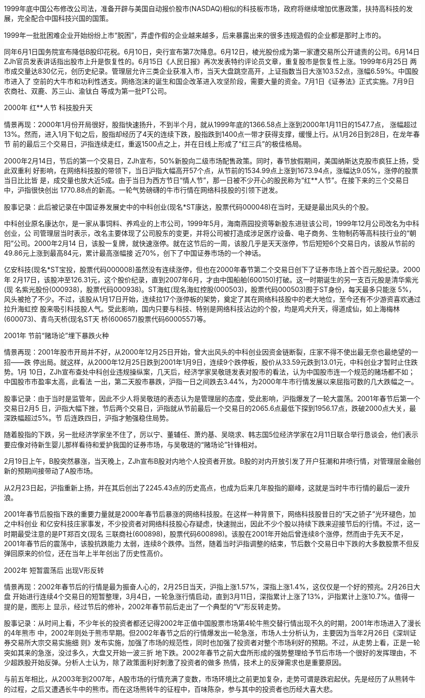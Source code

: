1999年底中国公布修改公司法，准备开辟与美国自动报价股市(NASDAQ)相似的科技板市场，政府将继续增加优惠政策，扶持高科技的发展，完全配合中国科技兴国的国策。

1999年一批批困难企业开始纷纷上市“脱困”，弄虚作假的企业越来越多，后来暴露出来的很多违规造假的企业都是那时上市的。

同年6月1日国务院宣布降低B股印花税。6月10日，央行宣布第7次降息。6月12日，棱光股份成为第一家遭交易所公开谴责的公司。6月14日 ZJh官员发表讲话指出股市上升是恢复性的。6月15日《人民日报》再次发表特约评论员文章，重复股市是恢复性上涨。1999年6月25日 两市成交量达830亿元，创历史纪录。管理层允许三类企业获准入市，当天大盘跳空高开，上证指数当日大涨103.52点，涨幅6.59%。中国股市进入了 空前的大牛市和功利性透支。网络泡沫的诞生和国企改革进入攻坚阶段，需要大量的资金。7月1日《证券法》正式实施。7月9日农商社、双鹿、苏三山、渝钛白 等成为第一批PT公司。

2000年 红**人节 科技股升天

情景再现：2000年1月份开局很好，股指快速扬升，不到半个月，就从1999年底的1366.58点上涨到2000年1月11日的1547.7点， 涨幅超过13%。然而，进入1月下旬之后，股指却经历了4天的连续下跌，股指跌到1400点一带才获得支撑，缓慢上行。从1月26日到28日，在龙年春节 前的最后三个交易日，沪指连续走红，重返1500点之上，并在日线上形成了“红三兵”的极佳格局。

2000年2月14日，节后的第一个交易日，ZJh宣布，50%新股向二级市场配售政策。同时，春节放假期间，美国纳斯达克股市疯狂上扬，受此双重利 好影响，在网络科技股的带领下，当日沪指大幅高开57个点，从节前的1534.99点上涨到1673.94点，涨幅达9.05%，涨停的股票当日比比皆 是，成交量也放大近5成。由于当日为西方节日“情人节”，那一日被不少开心的股民称为“红**人节”。在接下来的三个交易日中，沪指很快创出 1770.88点的新高。一轮气势磅礴的牛市行情在网络科技股的引领下迸发。

股事记录：此后被记录在中国证券发展史中的中科创业(现名*ST康达，股票代码000048)在当时，无疑是最出风头的个股。

中科创业原名康达尔，是一家从事饲料、养鸡业的上市公司，1999年5月，海南燕园投资等新股东进驻该公司，1999年12月公司改名为中科创业，公 司管理层当时表示，改名主要体现了公司股东的变更，并将公司被打造成涉足医疗设备、电子商务、生物制药等高科技行业的“朝阳”公司。2000年2月14 日，该股一复牌，就快速涨停。就在这节后的一周，该股几乎是天天涨停，节后短短6个交易日内，该股从节前的49.86元上涨到最高84元，累计最高涨幅接 近70%，创下了中国证券市场的一个神话。

亿安科技(现名*ST宝投，股票代码000008)虽然没有连续涨停，但也在2000年春节第二个交易日创下了证券市场上首个百元股纪录。2000年 2月17日，该股冲至126.31元，这个股价纪录，直到2007年6月，才由中国船舶(600150)打破。这一时期诞生的另一支百元股是清华紫光(现 名紫光股份(000938)，股票代码000938)。ST海虹(现名海虹控股(000503)，股票代码000503)囿于ST身份，每天最多只能涨 5%，风头被抢了不少。不过，该股从1月17日开始，连续拉17个涨停板的架势，奠定了其在网络科技股中的老大地位，至今还有不少游资喜欢通过拉升海虹控 股来吸引科技股人气。受此影响，国内只要与科技、特别是网络科技沾边的个股，均是鸡犬升天，得道成仙，如上海梅林(600073)、青鸟天桥(现名ST天 桥(600657)股票代码6000557)等。

2001年 节前“赌场论”埋下暴跌火种

情景再现：2001年股市开局并不好，从2000年12月25日开始，曾大出风头的中科创业因资金链断裂，庄家不得不使出最无奈也最绝望的一招——跌 停出局。就这样，从2000年12月25日跌到2001年1月9日，连续9个跌停板，股价从33.59元跌到13.01元，中科创业才暂时止住跌势。1月 10日，ZJh宣布查处中科创业违规操纵案，几天后，经济学家吴敬琏发表对股市的看法，认为中国股市连一个规范的赌场都不如；中国股市市盈率太高，此看法 一出，第二天股市暴跌，沪指一日之间跌去3.44%，为2000年牛市行情发展以来屈指可数的几大跌幅之一。

股事记录：由于当时是监管年，因此不少人将吴敬琏的表态认为是管理层的态度，受此影响，沪指爆发了一轮大震荡。2001年春节后第一个交易日2月5 日，沪指大幅下挫，节后两个交易日，沪指就从节前最后一个交易日的2065.6点最低下探到1956.17点，跌破2000点大关，最深跌幅超过5%。节 后连跌四日，沪指才勉强稳住局势。

随着股指的下跌，另一批经济学家坐不住了，厉以宁、董辅任、萧灼基、吴晓求、韩志国5位经济学家在2月11日联合举行恳谈会，他们表示要应像对待新生婴儿那样看待和爱护我国的证券市场，与吴敬琏的“赌场论”针锋相对。

2月19日上午，B股突然暴涨，当天晚上，ZJh宣布B股对内地个人投资者开放。B股的对内开放引发了开户狂潮和井喷行情，对管理层金融创新的预期间接带动了A股市场。

从2月23日起，沪指重新上扬，并在其后创出了2245.43点的历史高点，也成为后来几年股指的巅峰，这就是当时牛市行情的最后一波升浪。

2001年春节后股指下跌的重要力量就是2000年春节后暴涨的网络科技股。在这样一种背景下，网络科技股昔日的“天之骄子”光环褪色，加之中科创业 和亿安科技庄家事发，不少投资者对网络科技股心存疑虑，快速抛出，因此不少个股以持续下跌来迎接节后的行情。不过，这一时期最受注意的是PT郑百文(现名 三联商社(600898)，股票代码600898)。该股在2001年开始后曾连续8个涨停，然而由于先天不足，2001年春节后的震荡中，该股抗跌能力 太弱，连续8个跌停。当然，随着当时沪指调整的结束，节后数个交易日中下跌的大多数股票不但反弹回原来的价位，还在当年上半年创出了历史性高价。

2002年 短暂震荡后 出现V形反转

情景再现：2002年春节后的行情是最为振奋人心的，2月25日当天，沪指上涨1.57%，深指上涨1.4%，这仅仅是一个好的预兆。2月26日大盘 开始进行连续4个交易日的短暂整理，3月4日，一轮急涨行情启动，直到3月11日，深指累计上涨了13%，沪指累计上涨10.7%。值得一提的是，图形上 显示，经过节后的修补，2002年春节前后走出了一个典型的“V”形反转走势。

股事记录：从时间上看，不少年长的投资者都还记得2002年正值中国股票市场第4轮牛熊交替行情出现不久的时期，2001年市场进入了漫长的4年熊市 中，2002年则处于熊市早期。但2002年春节之后的行情爆发出一轮急涨，市场人士分析认为，主要因为当年2月26日《深圳证券交易所大宗交易实施细 则》发布实施，加强了市场的规范性，同时也加强了投资者对整个市场利好的预期。不过，从走势上看，正是一轮突如其来的急涨，没过多久，大盘又开始一波三折 地下跌。2002年春节之前大盘所形成的强势整理给予节后市场一个很好的发挥理由，不少超跌股开始反弹。分析人士认为，除了政策面利好刺激了投资者的做多 热情，技术上的反弹需求也是重要原因。

与前五年相比，从2003年到2007年，A股市场的行情充满了变数，市场环境比之前更加复杂，走势可谓是跌宕起伏。先是经历了从熊转牛的过程，之后又遭遇长牛中的熊市。而在这场熊转牛的征程中，百味陈杂，参与其中的投资者也历经大喜大悲。

